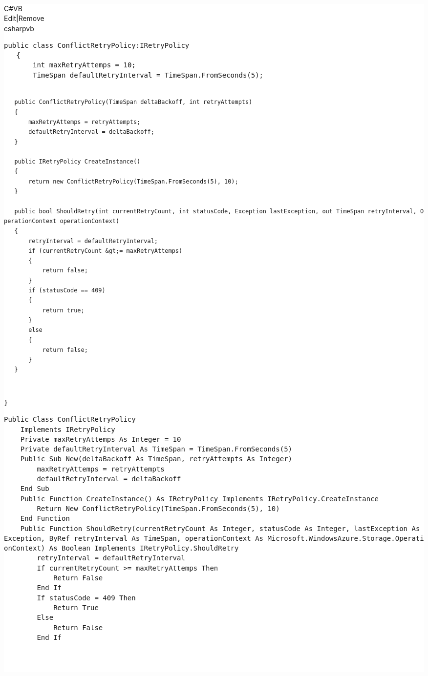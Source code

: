<span style="font-size:11pt"></span></p>
<div class="scriptcode">
<div class="pluginEditHolder" pluginCommand="mceScriptCode">
<div class="title"><span>C#</span><span>VB</span></div>
<div class="pluginLinkHolder"><span class="pluginEditHolderLink">Edit</span>|<span class="pluginRemoveHolderLink">Remove</span></div>
<span class="hidden">csharp</span><span class="hidden">vb</span>
<pre class="hidden">public class ConflictRetryPolicy:IRetryPolicy 
   { 
       int maxRetryAttemps = 10; 
       TimeSpan defaultRetryInterval = TimeSpan.FromSeconds(5); 
 
       public ConflictRetryPolicy(TimeSpan deltaBackoff, int retryAttempts) 
       { 
           maxRetryAttemps = retryAttempts; 
           defaultRetryInterval = deltaBackoff; 
       } 
 
       public IRetryPolicy CreateInstance() 
       { 
           return new ConflictRetryPolicy(TimeSpan.FromSeconds(5), 10); 
       } 
 
       public bool ShouldRetry(int currentRetryCount, int statusCode, Exception lastException, out TimeSpan retryInterval, OperationContext operationContext) 
       { 
           retryInterval = defaultRetryInterval; 
           if (currentRetryCount &gt;= maxRetryAttemps) 
           { 
               return false; 
           } 
           if (statusCode == 409) 
           { 
               return true; 
           } 
           else 
           { 
               return false; 
           } 
       } 
   } 
</pre>
<pre class="hidden">Public Class ConflictRetryPolicy
    Implements IRetryPolicy
    Private maxRetryAttemps As Integer = 10
    Private defaultRetryInterval As TimeSpan = TimeSpan.FromSeconds(5)
    Public Sub New(deltaBackoff As TimeSpan, retryAttempts As Integer)
        maxRetryAttemps = retryAttempts
        defaultRetryInterval = deltaBackoff
    End Sub
    Public Function CreateInstance() As IRetryPolicy Implements IRetryPolicy.CreateInstance
        Return New ConflictRetryPolicy(TimeSpan.FromSeconds(5), 10)
    End Function
    Public Function ShouldRetry(currentRetryCount As Integer, statusCode As Integer, lastException As Exception, ByRef retryInterval As TimeSpan, operationContext As Microsoft.WindowsAzure.Storage.OperationContext) As Boolean Implements IRetryPolicy.ShouldRetry
        retryInterval = defaultRetryInterval
        If currentRetryCount &gt;= maxRetryAttemps Then
            Return False
        End If
        If statusCode = 409 Then
            Return True
        Else
            Return False
        End If